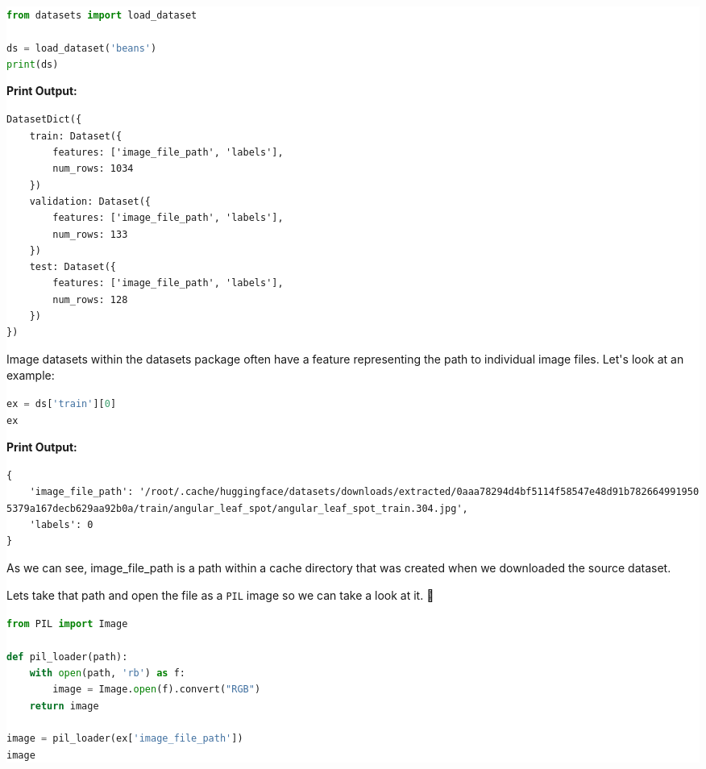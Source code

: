 ```python
from datasets import load_dataset

ds = load_dataset('beans')
print(ds)
```

**Print Output:**

```
DatasetDict({
    train: Dataset({
        features: ['image_file_path', 'labels'],
        num_rows: 1034
    })
    validation: Dataset({
        features: ['image_file_path', 'labels'],
        num_rows: 133
    })
    test: Dataset({
        features: ['image_file_path', 'labels'],
        num_rows: 128
    })
})
```

Image datasets within the datasets package often have a feature representing the path to individual image files. Let's look at an example:

```python
ex = ds['train'][0]
ex
```

**Print Output:**

```
{
    'image_file_path': '/root/.cache/huggingface/datasets/downloads/extracted/0aaa78294d4bf5114f58547e48d91b7826649919505379a167decb629aa92b0a/train/angular_leaf_spot/angular_leaf_spot_train.304.jpg',
    'labels': 0
}
 ```

As we can see, image_file_path is a path within a cache directory that was created when we downloaded the source dataset.

Lets take that path and open the file as a `PIL` image so we can take a look at it. 👀

```python
from PIL import Image

def pil_loader(path):
    with open(path, 'rb') as f:
        image = Image.open(f).convert("RGB")
    return image

image = pil_loader(ex['image_file_path'])
image
```

